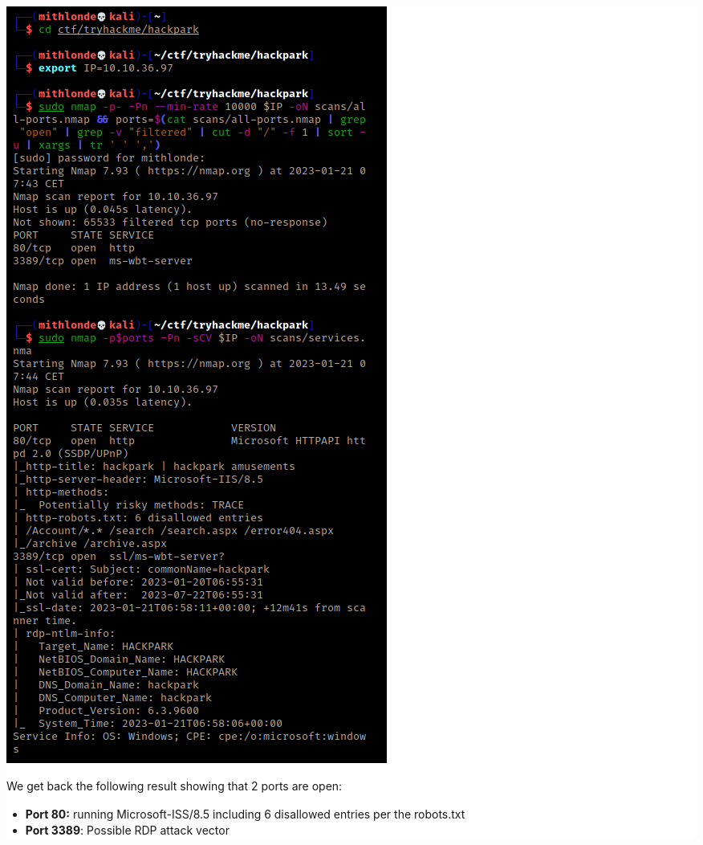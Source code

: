 ![image](images/hackpark-2.png)

We get back the following result showing that 2 ports are open:

-   **Port 80:** running Microsoft-ISS/8.5 including 6 disallowed entries per the robots.txt
-   **Port 3389**: Possible RDP attack vector
